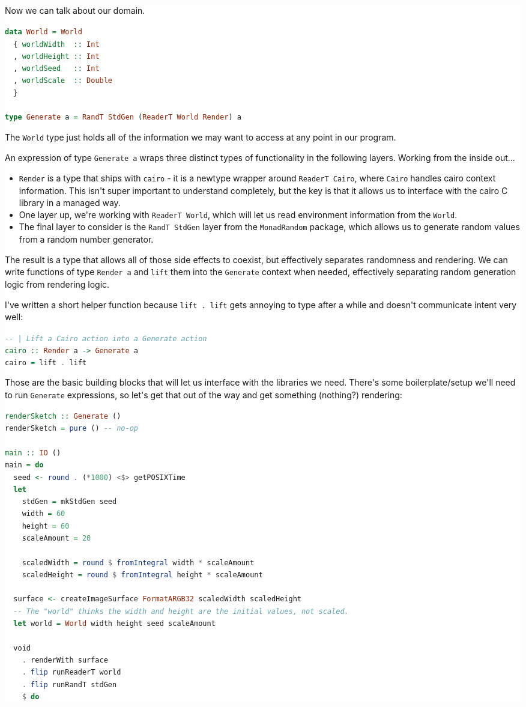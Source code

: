 Now we can talk about our domain.

```haskell
data World = World
  { worldWidth  :: Int
  , worldHeight :: Int
  , worldSeed   :: Int
  , worldScale  :: Double
  }

type Generate a = RandT StdGen (ReaderT World Render) a
```

The `World` type just holds all of the information we may want to access at any point in our program.

An expression of type `Generate a` wraps three distinct types of functionality in the following layers. Working from the inside out...

- `Render` is a type that ships with `cairo` - it is a newtype wrapper around `ReaderT Cairo`, where `Cairo` handles cairo context information. This isn't super important to understand completely, but the key is that it allows us to interface with the cairo C library in a managed way.
- One layer up, we're working with `ReaderT World`, which will let us read environment information from the `World`.
- The final layer to consider is the `RandT StdGen` layer from the `MonadRandom` package, which allows us to generate random values from a random number generator.

The result is a type that allows all of those side effects to coexist, but effectively separates randomness and rendering. We can write functions of type `Render a` and `lift` them into the `Generate` context when needed, effectively separating random generation logic from rendering logic. 

I've written a short helper function because `lift . lift` gets annoying to type after a while and doesn't communicate intent very well:

```haskell
-- | Lift a Cairo action into a Generate action
cairo :: Render a -> Generate a
cairo = lift . lift
```

Those are the basic building blocks that will let us interface with the libraries we need. There's some boilerplate/setup we'll need to run `Generate` expressions, so let's get that out of the way and get something (nothing?) rendering:

```haskell
renderSketch :: Generate ()
renderSketch = pure () -- no-op

main :: IO ()
main = do
  seed <- round . (*1000) <$> getPOSIXTime
  let
    stdGen = mkStdGen seed
    width = 60
    height = 60
    scaleAmount = 20

    scaledWidth = round $ fromIntegral width * scaleAmount
    scaledHeight = round $ fromIntegral height * scaleAmount

  surface <- createImageSurface FormatARGB32 scaledWidth scaledHeight
  -- The "world" thinks the width and height are the initial values, not scaled.
  let world = World width height seed scaleAmount

  void
    . renderWith surface
    . flip runReaderT world
    . flip runRandT stdGen
    $ do
```